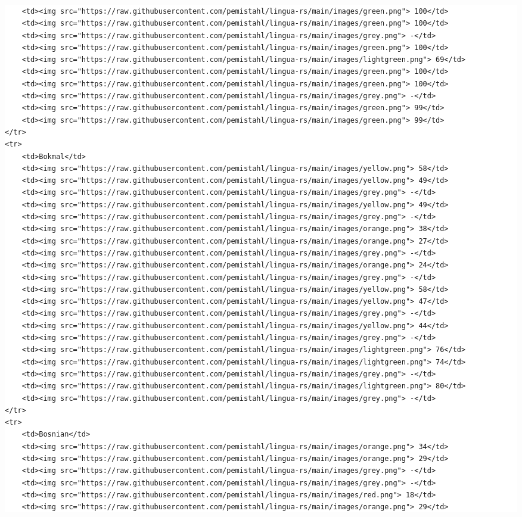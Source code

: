 		<td><img src="https://raw.githubusercontent.com/pemistahl/lingua-rs/main/images/green.png"> 100</td>
		<td><img src="https://raw.githubusercontent.com/pemistahl/lingua-rs/main/images/green.png"> 100</td>
		<td><img src="https://raw.githubusercontent.com/pemistahl/lingua-rs/main/images/grey.png"> -</td>
		<td><img src="https://raw.githubusercontent.com/pemistahl/lingua-rs/main/images/green.png"> 100</td>
		<td><img src="https://raw.githubusercontent.com/pemistahl/lingua-rs/main/images/lightgreen.png"> 69</td>
		<td><img src="https://raw.githubusercontent.com/pemistahl/lingua-rs/main/images/green.png"> 100</td>
		<td><img src="https://raw.githubusercontent.com/pemistahl/lingua-rs/main/images/green.png"> 100</td>
		<td><img src="https://raw.githubusercontent.com/pemistahl/lingua-rs/main/images/grey.png"> -</td>
		<td><img src="https://raw.githubusercontent.com/pemistahl/lingua-rs/main/images/green.png"> 99</td>
		<td><img src="https://raw.githubusercontent.com/pemistahl/lingua-rs/main/images/green.png"> 99</td>
	</tr>
	<tr>
		<td>Bokmal</td>
		<td><img src="https://raw.githubusercontent.com/pemistahl/lingua-rs/main/images/yellow.png"> 58</td>
		<td><img src="https://raw.githubusercontent.com/pemistahl/lingua-rs/main/images/yellow.png"> 49</td>
		<td><img src="https://raw.githubusercontent.com/pemistahl/lingua-rs/main/images/grey.png"> -</td>
		<td><img src="https://raw.githubusercontent.com/pemistahl/lingua-rs/main/images/yellow.png"> 49</td>
		<td><img src="https://raw.githubusercontent.com/pemistahl/lingua-rs/main/images/grey.png"> -</td>
		<td><img src="https://raw.githubusercontent.com/pemistahl/lingua-rs/main/images/orange.png"> 38</td>
		<td><img src="https://raw.githubusercontent.com/pemistahl/lingua-rs/main/images/orange.png"> 27</td>
		<td><img src="https://raw.githubusercontent.com/pemistahl/lingua-rs/main/images/grey.png"> -</td>
		<td><img src="https://raw.githubusercontent.com/pemistahl/lingua-rs/main/images/orange.png"> 24</td>
		<td><img src="https://raw.githubusercontent.com/pemistahl/lingua-rs/main/images/grey.png"> -</td>
		<td><img src="https://raw.githubusercontent.com/pemistahl/lingua-rs/main/images/yellow.png"> 58</td>
		<td><img src="https://raw.githubusercontent.com/pemistahl/lingua-rs/main/images/yellow.png"> 47</td>
		<td><img src="https://raw.githubusercontent.com/pemistahl/lingua-rs/main/images/grey.png"> -</td>
		<td><img src="https://raw.githubusercontent.com/pemistahl/lingua-rs/main/images/yellow.png"> 44</td>
		<td><img src="https://raw.githubusercontent.com/pemistahl/lingua-rs/main/images/grey.png"> -</td>
		<td><img src="https://raw.githubusercontent.com/pemistahl/lingua-rs/main/images/lightgreen.png"> 76</td>
		<td><img src="https://raw.githubusercontent.com/pemistahl/lingua-rs/main/images/lightgreen.png"> 74</td>
		<td><img src="https://raw.githubusercontent.com/pemistahl/lingua-rs/main/images/grey.png"> -</td>
		<td><img src="https://raw.githubusercontent.com/pemistahl/lingua-rs/main/images/lightgreen.png"> 80</td>
		<td><img src="https://raw.githubusercontent.com/pemistahl/lingua-rs/main/images/grey.png"> -</td>
	</tr>
	<tr>
		<td>Bosnian</td>
		<td><img src="https://raw.githubusercontent.com/pemistahl/lingua-rs/main/images/orange.png"> 34</td>
		<td><img src="https://raw.githubusercontent.com/pemistahl/lingua-rs/main/images/orange.png"> 29</td>
		<td><img src="https://raw.githubusercontent.com/pemistahl/lingua-rs/main/images/grey.png"> -</td>
		<td><img src="https://raw.githubusercontent.com/pemistahl/lingua-rs/main/images/grey.png"> -</td>
		<td><img src="https://raw.githubusercontent.com/pemistahl/lingua-rs/main/images/red.png"> 18</td>
		<td><img src="https://raw.githubusercontent.com/pemistahl/lingua-rs/main/images/orange.png"> 29</td>